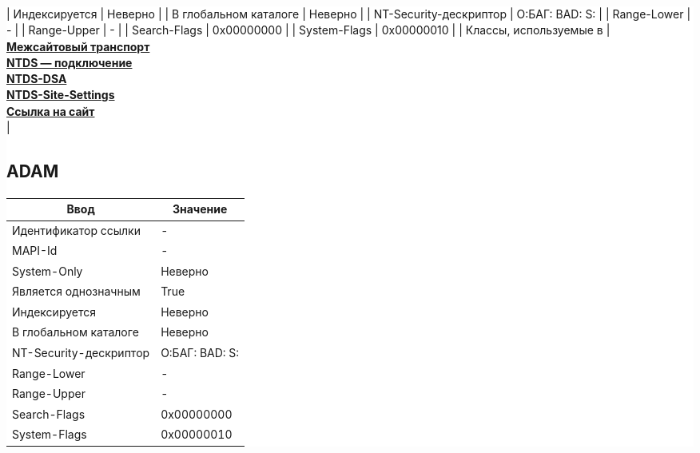| Индексируется             | Неверно                                                                                                                                                                                                                                                                  |
| В глобальном каталоге      | Неверно                                                                                                                                                                                                                                                                  |
| NT-Security-дескриптор | О:БАГ: BAD: S:                                                                                                                                                                                                                                                           |
| Range-Lower            | \-                                                                                                                                                                                                                                                                     |
| Range-Upper            | \-                                                                                                                                                                                                                                                                     |
| Search-Flags           | 0x00000000                                                                                                                                                                                                                                                             |
| System-Flags           | 0x00000010                                                                                                                                                                                                                                                             |
| Классы, используемые в        | [**Межсайтовый транспорт**](c-intersitetransport.md)<br/> [**NTDS — подключение**](c-ntdsconnection.md)<br/> [**NTDS-DSA**](c-ntdsdsa.md)<br/> [**NTDS-Site-Settings**](c-ntdssitesettings.md)<br/> [**Ссылка на сайт**](c-sitelink.md)<br/> |



## <a name="adam"></a>ADAM



| Ввод | Значение |
|------------------------|------------------------------------------------------------------------------------------------------------------------------------------------------------------------------------------------------------------------------------------------------------------------|
| Идентификатор ссылки                | \-                                                                                                                                                                                                                                                                     |
| MAPI-Id                | \-                                                                                                                                                                                                                                                                     |
| System-Only            | Неверно                                                                                                                                                                                                                                                                  |
| Является однозначным       | True                                                                                                                                                                                                                                                                   |
| Индексируется             | Неверно                                                                                                                                                                                                                                                                  |
| В глобальном каталоге      | Неверно                                                                                                                                                                                                                                                                  |
| NT-Security-дескриптор | О:БАГ: BAD: S:                                                                                                                                                                                                                                                           |
| Range-Lower            | \-                                                                                                                                                                                                                                                                     |
| Range-Upper            | \-                                                                                                                                                                                                                                                                     |
| Search-Flags           | 0x00000000                                                                                                                                                                                                                                                             |
| System-Flags           | 0x00000010                                                                                                                                                                                                                                                             |